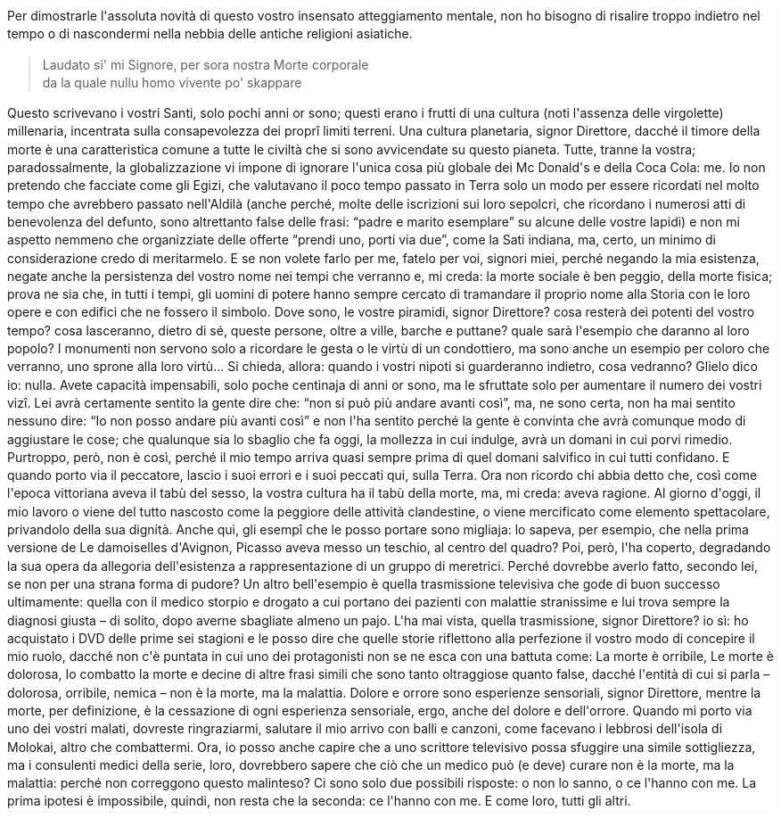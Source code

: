 Per dimostrarle l'assoluta novità di questo vostro insensato atteggiamento mentale, non ho bisogno di risalire troppo indietro nel tempo o di nascondermi nella nebbia delle antiche religioni asiatiche. 

> Laudato si' mi Signore, per sora nostra Morte corporale<br /> 
da la quale nullu homo vivente po' skappare

Questo scrivevano i vostri Santi, solo pochi anni or sono; questi erano i frutti di una cultura (noti l'assenza delle virgolette) millenaria, incentrata sulla consapevolezza dei proprî limiti terreni. Una cultura planetaria, signor Direttore, dacché il timore della morte è una caratteristica comune a tutte le civiltà che si sono avvicendate su questo pianeta.  Tutte, tranne la vostra; paradossalmente, la globalizzazione vi impone di ignorare l'unica cosa più globale dei Mc Donald's e della Coca Cola: me.
Io non pretendo che facciate come gli Egizi, che valutavano il poco tempo passato in Terra solo un modo per essere ricordati nel molto tempo che avrebbero passato nell'Aldilà (anche perché, molte delle iscrizioni sui loro sepolcri, che ricordano i numerosi atti di benevolenza del defunto, sono altrettanto false delle frasi: “padre e marito esemplare” su alcune delle vostre lapidi) e non mi aspetto nemmeno che organizziate delle offerte “prendi uno, porti via due”, come la Sati indiana, ma, certo, un minimo di considerazione credo di meritarmelo.
E se non volete farlo per me, fatelo per voi, signori miei, perché negando la mia esistenza, negate anche la persistenza del vostro nome nei tempi che verranno e, mi creda: la morte sociale è ben peggio, della morte fisica; prova ne sia che, in tutti i tempi, gli uomini di potere hanno sempre cercato di tramandare il proprio nome alla Storia con le loro opere e con edifici che ne fossero il simbolo. 
Dove sono, le vostre piramidi, signor Direttore? cosa resterà dei potenti del vostro tempo? cosa lasceranno, dietro di sé, queste persone, oltre a ville, barche e puttane? quale sarà l'esempio che daranno al loro popolo?
I monumenti non servono solo a ricordare le gesta o le virtù di un condottiero, ma sono anche un esempio per coloro che verranno, uno sprone alla loro virtù... 
Si chieda, allora: quando i vostri nipoti si guarderanno indietro, cosa vedranno? Glielo dico io: nulla. Avete capacità impensabili, solo poche centinaja di anni or sono, ma le sfruttate solo per aumentare il numero dei vostri vizî.
Lei avrà certamente sentito la gente dire che: “non si può più andare avanti così”, ma, ne sono certa, non ha mai sentito nessuno dire: “Io non posso andare più avanti così” e non l'ha sentito perché la gente è convinta che avrà comunque modo di aggiustare le cose; che qualunque sia lo sbaglio che fa oggi, la mollezza in cui indulge, avrà un domani in cui porvi rimedio. Purtroppo, però, non è così, perché il mio tempo arriva quasi sempre prima di quel domani salvifico in cui tutti confidano. E quando porto via il peccatore, lascio i suoi errori e i suoi peccati qui, sulla Terra.
Ora non ricordo chi abbia detto che, così come l'epoca vittoriana aveva il tabù del sesso, la vostra cultura ha il tabù della morte, ma, mi creda: aveva ragione. Al giorno d'oggi, il mio lavoro o viene del tutto nascosto come la peggiore delle attività clandestine, o viene mercificato come elemento spettacolare, privandolo della sua dignità. Anche qui, gli esempî che le posso portare sono migliaja: lo sapeva, per esempio, che nella prima versione de Le damoiselles d'Avignon, Picasso aveva messo un teschio, al centro del quadro? Poi, però, l'ha coperto, degradando la sua opera da allegoria dell'esistenza a rappresentazione di un gruppo di meretrici. Perché dovrebbe averlo fatto, secondo lei, se non per una strana forma di pudore? 
Un altro bell'esempio è quella trasmissione televisiva che gode di buon successo ultimamente: quella con il medico storpio e drogato a cui portano dei pazienti con malattie stranissime e lui trova sempre la diagnosi giusta – di solito, dopo averne sbagliate almeno un pajo. 
L'ha mai vista, quella trasmissione, signor Direttore? io sì: ho acquistato i DVD delle prime sei stagioni e le posso dire che quelle storie riflettono alla perfezione il vostro modo di concepire il mio ruolo, dacché non c'è puntata in cui uno dei protagonisti non se ne esca con una battuta come: La morte è orribile, Le morte è dolorosa, Io combatto la morte e decine di altre frasi simili che sono tanto oltraggiose quanto false, dacché l'entità di cui si parla – dolorosa, orribile, nemica – non è la morte, ma la malattia. Dolore e orrore sono esperienze sensoriali, signor Direttore, mentre la morte, per definizione, è la cessazione di ogni esperienza sensoriale, ergo, anche del dolore e dell'orrore. Quando mi porto via uno dei vostri malati, dovreste ringraziarmi, salutare il mio arrivo con balli e canzoni, come facevano i lebbrosi dell'isola di Molokai, altro che combattermi.
Ora, io posso anche capire che a uno scrittore televisivo possa sfuggire una simile sottigliezza, ma i consulenti medici della serie, loro, dovrebbero sapere che ciò che un medico può (e deve) curare non è la morte, ma la malattia: perché non correggono questo malinteso? Ci sono solo due possibili risposte: o non lo sanno, o ce l'hanno con me. La prima ipotesi è impossibile, quindi, non resta che la seconda: ce l'hanno con me. 
E come loro, tutti gli altri.